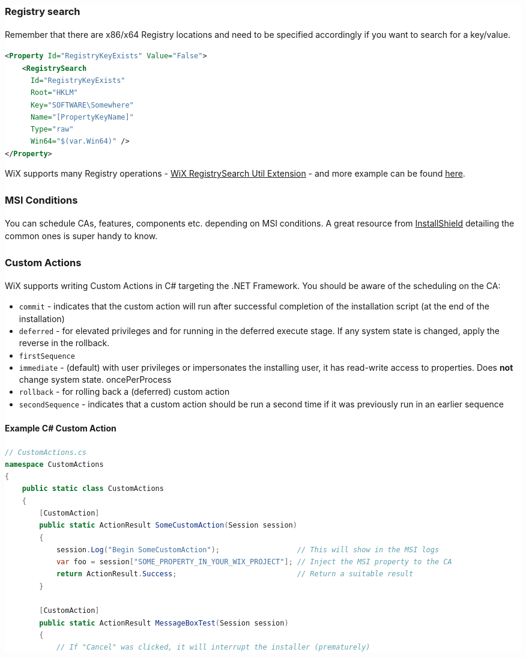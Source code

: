 ### Registry search

Remember that there are x86/x64 Registry locations and need to be specified accordingly if you want to search for a key/value.

```xml
<Property Id="RegistryKeyExists" Value="False">
    <RegistrySearch
      Id="RegistryKeyExists"
      Root="HKLM"
      Key="SOFTWARE\Somewhere"
      Name="[PropertyKeyName]"
      Type="raw"
      Win64="$(var.Win64)" />
</Property>
```

WiX supports many Registry operations - [WiX RegistrySearch Util Extension](http://wixtoolset.org/documentation/manual/v3/xsd/util/registrysearch.html) - and more example can be found [here](https://wixtoolset.org/documentation/manual/v3/bundle/bundle_define_searches.html).

### MSI Conditions

You can schedule CAs, features, components etc. depending on MSI conditions. A great resource from [InstallShield](https://community.flexera.com/t5/InstallShield-Knowledge-Base/Common-MSI-Conditions/ta-p/3854) detailing the common ones is super handy to know.

### Custom Actions

WiX supports writing Custom Actions in C# targeting the .NET Framework. You should be aware of the scheduling on the CA:

* `commit` - indicates that the custom action will run after successful completion of the installation script (at the end of the installation)
* `deferred` - for elevated privileges and for running in the deferred execute stage. If any system state is changed, apply the reverse in the rollback.
* `firstSequence`
* `immediate` - (default) with user privileges or impersonates the installing user, it has read-write access to properties. Does **not** change system state.
oncePerProcess
* `rollback` - for rolling back a (deferred) custom action
* `secondSequence` - indicates that a custom action should be run a second time if it was previously run in an earlier sequence

#### Example C# Custom Action

```cs
// CustomActions.cs
namespace CustomActions
{
    public static class CustomActions
    {
        [CustomAction]
        public static ActionResult SomeCustomAction(Session session)
        {
            session.Log("Begin SomeCustomAction");                  // This will show in the MSI logs
            var foo = session["SOME_PROPERTY_IN_YOUR_WIX_PROJECT"]; // Inject the MSI property to the CA
            return ActionResult.Success;                            // Return a suitable result
        }

        [CustomAction]
        public static ActionResult MessageBoxTest(Session session)
        {
            // If "Cancel" was clicked, it will interrupt the installer (prematurely)
```